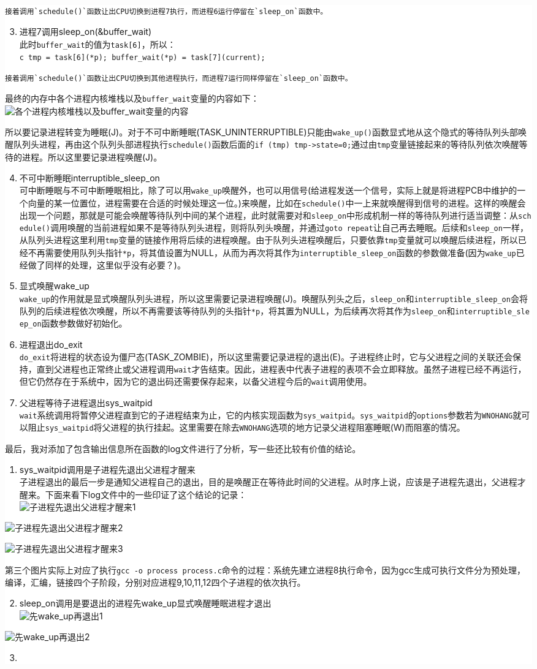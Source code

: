 	接着调用`schedule()`函数让出CPU切换到进程7执行，而进程6运行停留在`sleep_on`函数中。    

  3. 进程7调用sleep_on(&buffer_wait)    
    此时`buffer_wait`的值为`task[6]`，所以：    
	```c
    tmp = task[6](*p);
	buffer_wait(*p) = task[7](current);
	```

	接着调用`schedule()`函数让出CPU切换到其他进程执行，而进程7运行同样停留在`sleep_on`函数中。    

  最终的内存中各个进程内核堆栈以及`buffer_wait`变量的内容如下：    
  ![各个进程内核堆栈以及`buffer_wait`变量的内容](https://github.com/Wangzhike/HIT-Linux-0.11/raw/master/3-processTrack/picture/3个进程的sleep_on分析.png)

  所以要记录进程转变为睡眠(J)。对于不可中断睡眠(TASK_UNINTERRUPTIBLE)只能由`wake_up()`函数显式地从这个隐式的等待队列头部唤醒队列头进程，再由这个队列头部进程执行`schedule()`函数后面的`if (tmp) tmp->state=0;`通过由`tmp`变量链接起来的等待队列依次唤醒等待的进程。所以这里要记录进程唤醒(J)。    

4. 不可中断睡眠interruptible_sleep_on    
  可中断睡眠与不可中断睡眠相比，除了可以用`wake_up`唤醒外，也可以用信号(给进程发送一个信号，实际上就是将进程PCB中维护的一个向量的某一位置位，进程需要在合适的时候处理这一位。)来唤醒，比如在`schedule()`中一上来就唤醒得到信号的进程。这样的唤醒会出现一个问题，那就是可能会唤醒等待队列中间的某个进程，此时就需要对和`sleep_on`中形成机制一样的等待队列进行适当调整：从`schedule()`调用唤醒的当前进程如果不是等待队列头进程，则将队列头唤醒，并通过`goto repeat`让自己再去睡眠。后续和`sleep_on`一样，从队列头进程这里利用`tmp`变量的链接作用将后续的进程唤醒。由于队列头进程唤醒后，只要依靠`tmp`变量就可以唤醒后续进程，所以已经不再需要使用队列头指针`*p`，将其值设置为NULL，从而为再次将其作为`interruptible_sleep_on`函数的参数做准备(因为`wake_up`已经做了同样的处理，这里似乎没有必要？)。    

5. 显式唤醒wake_up    
  `wake_up`的作用就是显式唤醒队列头进程，所以这里需要记录进程唤醒(J)。唤醒队列头之后，`sleep_on`和`interruptible_sleep_on`会将队列的后续进程依次唤醒，所以不再需要该等待队列的头指针`*p`，将其置为NULL，为后续再次将其作为`sleep_on`和`interruptible_sleep_on`函数参数做好初始化。    

6. 进程退出do_exit    
  `do_exit`将进程的状态设为僵尸态(TASK_ZOMBIE)，所以这里需要记录进程的退出(E)。子进程终止时，它与父进程之间的关联还会保持，直到父进程也正常终止或父进程调用`wait`才告结束。因此，进程表中代表子进程的表项不会立即释放。虽然子进程已经不再运行，但它仍然存在于系统中，因为它的退出码还需要保存起来，以备父进程今后的`wait`调用使用。    

7. 父进程等待子进程退出sys_waitpid    
  `wait`系统调用将暂停父进程直到它的子进程结束为止，它的内核实现函数为`sys_waitpid`。`sys_waitpid`的`options`参数若为`WNOHANG`就可以阻止`sys_waitpid`将父进程的执行挂起。这里需要在除去`WNOHANG`选项的地方记录父进程阻塞睡眠(W)而阻塞的情况。    

最后，我对添加了包含输出信息所在函数的log文件进行了分析，写一些还比较有价值的结论。    
1. sys_waitpid调用是子进程先退出父进程才醒来    
  子进程退出的最后一步是通知父进程自己的退出，目的是唤醒正在等待此时间的父进程。从时序上说，应该是子进程先退出，父进程才醒来。下面来看下log文件中的一些印证了这个结论的记录：    
  ![子进程先退出父进程才醒来1](https://github.com/Wangzhike/HIT-Linux-0.11/raw/master/3-processTrack/picture/child_exit_first_1.png)

  ![子进程先退出父进程才醒来2](https://github.com/Wangzhike/HIT-Linux-0.11/raw/master/3-processTrack/picture/child_exit_first_2.png)

  ![子进程先退出父进程才醒来3](https://github.com/Wangzhike/HIT-Linux-0.11/raw/master/3-processTrack/picture/child_exit_first_3.png)

  第三个图片实际上对应了执行`gcc -o process process.c`命令的过程：系统先建立进程8执行命令，因为gcc生成可执行文件分为预处理，编译，汇编，链接四个子阶段，分别对应进程9,10,11,12四个子进程的依次执行。    

2. sleep_on调用是要退出的进程先wake_up显式唤醒睡眠进程才退出    
  ![先wake_up再退出1](https://github.com/Wangzhike/HIT-Linux-0.11/raw/master/3-processTrack/picture/wake_before_exit-sleep_1.png)

  ![先wake_up再退出2](https://github.com/Wangzhike/HIT-Linux-0.11/raw/master/3-processTrack/picture/wake_before_exit-sleep_2.png)

3. 
